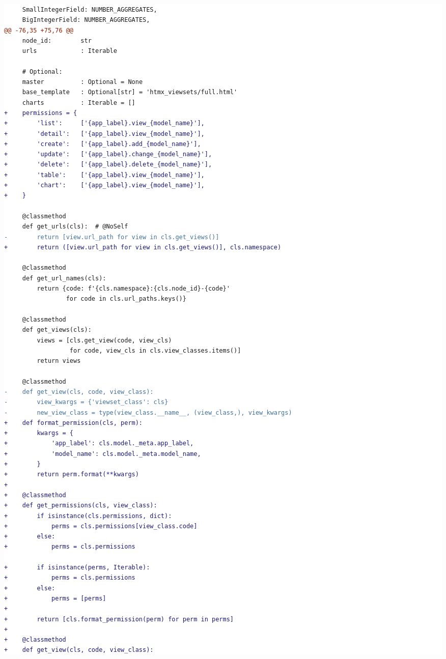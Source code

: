 ```diff
     SmallIntegerField: NUMBER_AGGREGATES,
     BigIntegerField: NUMBER_AGGREGATES,
@@ -76,35 +75,76 @@
     node_id:        str
     urls            : Iterable
 
     # Optional:
     master          : Optional = None
     base_template   : Optional[str] = 'htmx_viewsets/full.html'
     charts          : Iterable = []
+    permissions = {
+        'list':     ['{app_label}.view_{model_name}'],
+        'detail':   ['{app_label}.view_{model_name}'],
+        'create':   ['{app_label}.add_{model_name}'],
+        'update':   ['{app_label}.change_{model_name}'],
+        'delete':   ['{app_label}.delete_{model_name}'],
+        'table':    ['{app_label}.view_{model_name}'],
+        'chart':    ['{app_label}.view_{model_name}'],
+    }
 
     @classmethod
     def get_urls(cls):  # @NoSelf
-        return [view.url_path for view in cls.get_views()]
+        return ([view.url_path for view in cls.get_views()], cls.namespace)
 
     @classmethod
     def get_url_names(cls):
         return {code: f'{cls.namespace}:{cls.node_id}-{code}'
                 for code in cls.url_paths.keys()}
 
     @classmethod
     def get_views(cls):
         views = [cls.get_view(code, view_cls) 
                  for code, view_cls in cls.view_classes.items()]
         return views
 
     @classmethod
-    def get_view(cls, code, view_class):
-        view_kwargs = {'viewset_class': cls}
-        new_view_class = type(view_class.__name__, (view_class,), view_kwargs)
+    def format_permission(cls, perm):
+        kwargs = {
+            'app_label': cls.model._meta.app_label,
+            'model_name': cls.model._meta.model_name,
+        }
+        return perm.format(**kwargs)
+
+    @classmethod
+    def get_permissions(cls, view_class):
+        if isinstance(cls.permissions, dict):
+            perms = cls.permissions[view_class.code]
+        else:
+            perms = cls.permissions
 
+        if isinstance(perms, Iterable):
+            perms = cls.permissions
+        else:
+            perms = [perms]
+
+        return [cls.format_permission(perm) for perm in perms]
+
+    @classmethod
+    def get_view(cls, code, view_class):
```